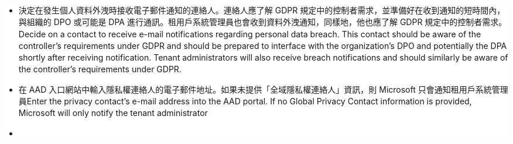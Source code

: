 -   <span data-ttu-id="a65a3-p118">決定在發生個人資料外洩時接收電子郵件通知的連絡人。連絡人應了解 GDPR 規定中的控制者需求，並準備好在收到通知的短時間內，與組織的 DPO 或可能是 DPA 進行通訊。租用戶系統管理員也會收到資料外洩通知，同樣地，他也應了解 GDPR 規定中的控制者需求。</span><span class="sxs-lookup"><span data-stu-id="a65a3-p118">Decide on a contact to receive e-mail notifications regarding personal data breach. This contact should be aware of the controller’s requirements under GDPR and should be prepared to interface with the organization’s DPO and potentially the DPA shortly after receiving notification. Tenant administrators will also receive breach notifications and should similarly be aware of the controller’s requirements under GDPR.</span></span>

-   <span data-ttu-id="a65a3-p119">在 AAD 入口網站中輸入隱私權連絡人的電子郵件地址。如果未提供「全域隱私權連絡人」資訊，則 Microsoft 只會通知租用戶系統管理員</span><span class="sxs-lookup"><span data-stu-id="a65a3-p119">Enter the privacy contact’s e-mail address into the AAD portal. If no Global Privacy Contact information is provided, Microsoft will only notify the tenant administrator</span></span>
- 
